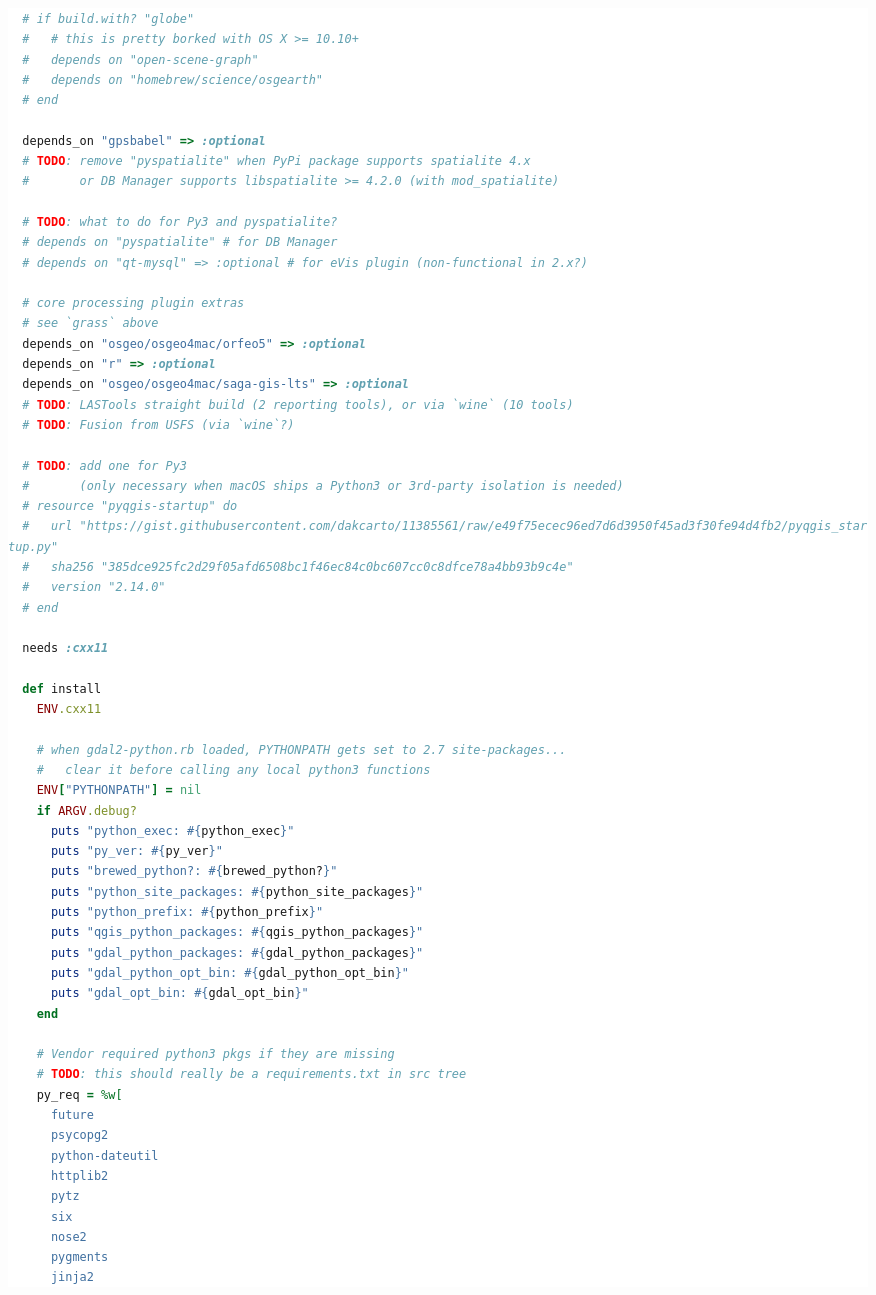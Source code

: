 ```ruby 
  # if build.with? "globe"
  #   # this is pretty borked with OS X >= 10.10+
  #   depends on "open-scene-graph"
  #   depends on "homebrew/science/osgearth"
  # end

  depends_on "gpsbabel" => :optional
  # TODO: remove "pyspatialite" when PyPi package supports spatialite 4.x
  #       or DB Manager supports libspatialite >= 4.2.0 (with mod_spatialite)

  # TODO: what to do for Py3 and pyspatialite?
  # depends on "pyspatialite" # for DB Manager
  # depends on "qt-mysql" => :optional # for eVis plugin (non-functional in 2.x?)

  # core processing plugin extras
  # see `grass` above
  depends_on "osgeo/osgeo4mac/orfeo5" => :optional
  depends_on "r" => :optional
  depends_on "osgeo/osgeo4mac/saga-gis-lts" => :optional
  # TODO: LASTools straight build (2 reporting tools), or via `wine` (10 tools)
  # TODO: Fusion from USFS (via `wine`?)

  # TODO: add one for Py3
  #       (only necessary when macOS ships a Python3 or 3rd-party isolation is needed)
  # resource "pyqgis-startup" do
  #   url "https://gist.githubusercontent.com/dakcarto/11385561/raw/e49f75ecec96ed7d6d3950f45ad3f30fe94d4fb2/pyqgis_startup.py"
  #   sha256 "385dce925fc2d29f05afd6508bc1f46ec84c0bc607cc0c8dfce78a4bb93b9c4e"
  #   version "2.14.0"
  # end

  needs :cxx11

  def install
    ENV.cxx11

    # when gdal2-python.rb loaded, PYTHONPATH gets set to 2.7 site-packages...
    #   clear it before calling any local python3 functions
    ENV["PYTHONPATH"] = nil
    if ARGV.debug?
      puts "python_exec: #{python_exec}"
      puts "py_ver: #{py_ver}"
      puts "brewed_python?: #{brewed_python?}"
      puts "python_site_packages: #{python_site_packages}"
      puts "python_prefix: #{python_prefix}"
      puts "qgis_python_packages: #{qgis_python_packages}"
      puts "gdal_python_packages: #{gdal_python_packages}"
      puts "gdal_python_opt_bin: #{gdal_python_opt_bin}"
      puts "gdal_opt_bin: #{gdal_opt_bin}"
    end

    # Vendor required python3 pkgs if they are missing
    # TODO: this should really be a requirements.txt in src tree
    py_req = %w[
      future
      psycopg2
      python-dateutil
      httplib2
      pytz
      six
      nose2
      pygments
      jinja2
```

[^1]: No, you can see that because I deteletd the branch... Sorry. 